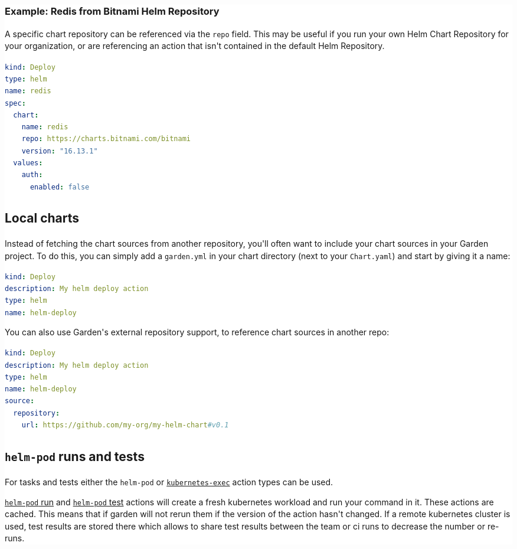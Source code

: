 ### Example: Redis from Bitnami Helm Repository

A specific chart repository can be referenced via the `repo` field. This may be useful if you run your own Helm Chart Repository for your organization, or are referencing an action that isn't contained in the default Helm Repository.

```yaml
kind: Deploy
type: helm
name: redis
spec:
  chart:
    name: redis
    repo: https://charts.bitnami.com/bitnami
    version: "16.13.1"
  values:
    auth:
      enabled: false
```

## Local charts

Instead of fetching the chart sources from another repository, you'll often want to include your chart sources in your Garden project. To do this, you can simply add a `garden.yml` in your chart directory (next to your `Chart.yaml`) and start by giving it a name:

```yaml
kind: Deploy
description: My helm deploy action
type: helm
name: helm-deploy
```

You can also use Garden's external repository support, to reference chart sources in another repo:

```yaml
kind: Deploy
description: My helm deploy action
type: helm
name: helm-deploy
source:
  repository:
    url: https://github.com/my-org/my-helm-chart#v0.1
```

## `helm-pod` runs and tests

For tasks and tests either the `helm-pod` or [`kubernetes-exec`](../run-test/kubernetes-exec.md) action types can be used.

[`helm-pod` run](../../../reference/action-types/Run/helm-pod.md)
and [`helm-pod` test](../../../reference/action-types/Test/helm-pod.md) actions will create a fresh kubernetes workload and run your command in it.
These actions are cached. This means that if garden will not rerun them if the version of the action hasn't changed. If a remote kubernetes
cluster is used, test results are stored there which allows to share test results between the team or ci runs to decrease the number or re-runs.
